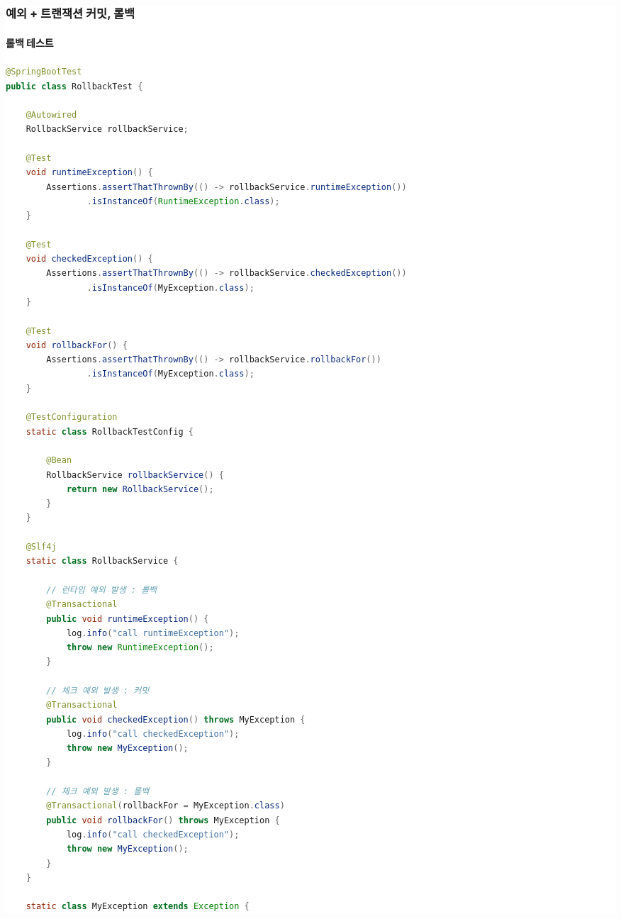 ### 예외 + 트랜잭션 커밋, 롤백

#### 롤백 테스트
```java
@SpringBootTest
public class RollbackTest {

    @Autowired
    RollbackService rollbackService;

    @Test
    void runtimeException() {
        Assertions.assertThatThrownBy(() -> rollbackService.runtimeException())
                .isInstanceOf(RuntimeException.class);
    }

    @Test
    void checkedException() {
        Assertions.assertThatThrownBy(() -> rollbackService.checkedException())
                .isInstanceOf(MyException.class);
    }

    @Test
    void rollbackFor() {
        Assertions.assertThatThrownBy(() -> rollbackService.rollbackFor())
                .isInstanceOf(MyException.class);
    }

    @TestConfiguration
    static class RollbackTestConfig {

        @Bean
        RollbackService rollbackService() {
            return new RollbackService();
        }
    }

    @Slf4j
    static class RollbackService {

        // 런타임 예외 발생 : 롤백
        @Transactional
        public void runtimeException() {
            log.info("call runtimeException");
            throw new RuntimeException();
        }

        // 체크 예외 발생 : 커밋
        @Transactional
        public void checkedException() throws MyException {
            log.info("call checkedException");
            throw new MyException();
        }

        // 체크 예외 발생 : 롤백
        @Transactional(rollbackFor = MyException.class)
        public void rollbackFor() throws MyException {
            log.info("call checkedException");
            throw new MyException();
        }
    }

    static class MyException extends Exception {
```